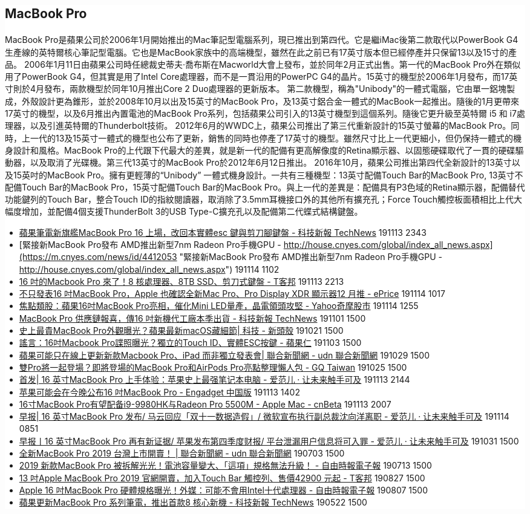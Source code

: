 ## MacBook Pro

MacBook Pro是蘋果公司於2006年1月開始推出的Mac筆記型電腦系列，現已推出到第四代。它是繼iMac後第二款取代以PowerBook G4生產線的英特爾核心筆記型電腦。它也是MacBook家族中的高端機型，雖然在此之前已有17英寸版本但已經停產并只保留13以及15寸的產品。
2006年1月11日由蘋果公司時任總裁史蒂夫·喬布斯在Macworld大會上發布，並於同年2月正式出售。第一代的MacBook Pro外在類似用了PowerBook G4，但其實是用了Intel Core處理器，而不是一貫沿用的PowerPC G4的晶片。15英寸的機型於2006年1月發布，而17英寸則於4月發布，兩款機型於同年10月推出Core 2 Duo處理器的更新版本。
第二款機型，稱為"Unibody"的一體式電腦，它由單一鋁塊製成，外殼設計更為錐形，並於2008年10月以出及15英寸的MacBook Pro，及13英寸鋁合金一體式的MacBook一起推出。隨後的1月更帶來17英寸的機型，以及6月推出內置電池的MacBook Pro系列，包括蘋果公司引入的13英寸機型到這個系列。隨後它更升級至英特爾 i5 和 i7處理器，以及引進英特爾的Thunderbolt技術。
2012年6月的WWDC上，蘋果公司推出了第三代重新設計的15英寸螢幕的MacBook Pro。同時，上一代的13及15英寸一體式的機型也公布了更新，銷售的同時也停產了17英寸的機型。雖然尺寸比上一代更細小，但仍保持一體式的機身設計和風格。MacBook Pro的上代跟下代最大的差異，就是新一代的配備有更高解像度的Retina顯示器、以固態硬碟取代了一貫的硬碟驅動器，以及取消了光碟機。第三代13英寸的MacBook Pro於2012年6月12日推出。
2016年10月，蘋果公司推出第四代全新設計的13英寸以及15英吋的MacBook Pro。擁有更輕薄的“Unibody” 一體式機身設計。一共有三種機型：13英寸配備Touch Bar的MacBook Pro, 13英寸不配備Touch Bar的MacBook Pro，15英寸配備Touch Bar的MacBook Pro。與上一代的差異是：配備具有P3色域的Retina顯示器，配備替代功能鍵列的Touch Bar，整合Touch ID的指紋閱讀器，取消除了3.5mm耳機接口外的其他所有擴充孔；Force Touch觸控板面積相比上代大幅度增加，並配備4個支援ThunderBolt 3的USB Type-C擴充孔以及配備第二代蝶式結構鍵盤。
- [蘋果筆電新旗艦MacBook Pro 16 上場，改回本實體esc 鍵與剪刀腳鍵盤 - 科技新報 TechNews](https://technews.tw/2019/11/13/apple-announce-macbook-pro-16/ "蘋果筆電新旗艦MacBook Pro 16 上場，改回本實體esc 鍵與剪刀腳鍵盤 - 科技新報 TechNews") 191113 2343
- [緊接新MacBook Pro發布 AMD推出新型7nm Radeon Pro手機GPU - http://house.cnyes.com/global/index_all_news.aspx](https://m.cnyes.com/news/id/4412053 "緊接新MacBook Pro發布 AMD推出新型7nm Radeon Pro手機GPU - http://house.cnyes.com/global/index_all_news.aspx") 191114 1102
- [16 吋的Macbook Pro 來了！8 核處理器、8TB SSD、剪刀式鍵盤 - T客邦](https://www.techbang.com/posts/74225-the-16-inch-macbook-pro-is-here-8-core-processor-8tb-ssd-scissor-keyboard "16 吋的Macbook Pro 來了！8 核處理器、8TB SSD、剪刀式鍵盤 - T客邦") 191113 2213
- [不只發表16 吋MacBook Pro，Apple 也確認全新Mac Pro、Pro Display XDR 顯示器12 月推 - ePrice](https://www.eprice.com.tw/tech/talk/1184/5431213/1/ "不只發表16 吋MacBook Pro，Apple 也確認全新Mac Pro、Pro Display XDR 顯示器12 月推 - ePrice") 191114 1017
- [焦點類股：蘋果16吋MacBook Pro亮相，催化Mini LED量產，晶電領頭攻堅 - Yahoo奇摩股市](https://tw.stock.yahoo.com/news/%E7%84%A6%E9%BB%9E%E9%A1%9E%E8%82%A1-%E8%98%8B%E6%9E%9C16%E5%90%8Bmacbook-pro%E4%BA%AE%E7%9B%B8-%E5%82%AC%E5%8C%96mini-led%E9%87%8F%E7%94%A2-045545807.html "焦點類股：蘋果16吋MacBook Pro亮相，催化Mini LED量產，晶電領頭攻堅 - Yahoo奇摩股市") 191114 1255
- [MacBook Pro 供應鏈報喜，傳16 吋新機代工廠本季出貨 - 科技新報 TechNews](https://technews.tw/2019/11/01/macbook-pro-16-inches-shipment-in-q4/ "MacBook Pro 供應鏈報喜，傳16 吋新機代工廠本季出貨 - 科技新報 TechNews") 191101 1500
- [史上最貴MacBook Pro外觀曝光？蘋果最新macOS藏細節| 科技 - 新頭殼](https://newtalk.tw/news/view/2019-10-21/314941 "史上最貴MacBook Pro外觀曝光？蘋果最新macOS藏細節| 科技 - 新頭殼") 191021 1500
- [謠言：16吋Macbook Pro諜照曝光？獨立的Touch ID、實體ESC按鍵 - 蘋果仁](https://applealmond.com/posts/61393 "謠言：16吋Macbook Pro諜照曝光？獨立的Touch ID、實體ESC按鍵 - 蘋果仁") 191103 1500
- [蘋果可能只在線上更新新款Macbook Pro、iPad 而非獨立發表會| 聯合新聞網 - udn 聯合新聞網](https://udn.com/news/story/7087/4131301 "蘋果可能只在線上更新新款Macbook Pro、iPad 而非獨立發表會| 聯合新聞網 - udn 聯合新聞網") 191029 1500
- [雙Pro將一起登場？即將登場的MacBook Pro和AirPods Pro亮點整理懶人包 - GQ Taiwan](https://www.gq.com.tw/gadget/3c/content-41103.html "雙Pro將一起登場？即將登場的MacBook Pro和AirPods Pro亮點整理懶人包 - GQ Taiwan") 191025 1500
- [首发| 16 英寸MacBook Pro 上手体验：苹果史上最强笔记本电脑 - 爱范儿 · 让未来触手可及](https://www.ifanr.com/app/1281014 "首发| 16 英寸MacBook Pro 上手体验：苹果史上最强笔记本电脑 - 爱范儿 · 让未来触手可及") 191113 2144
- [苹果可能会在今晚公布16 吋MacBook Pro - Engadget 中国版](https://cn.engadget.com/2019/11/13/apple-16-inch-macbook-pro-imminent/ "苹果可能会在今晚公布16 吋MacBook Pro - Engadget 中国版") 191113 1402
- [16寸MacBook Pro有望配备i9-9980HK与Radeon Pro 5500M - Apple Mac - cnBeta](https://www.cnbeta.com/articles/tech/910345.htm "16寸MacBook Pro有望配备i9-9980HK与Radeon Pro 5500M - Apple Mac - cnBeta") 191113 2007
- [早报| 16 英寸MacBook Pro 发布/ 马云回应「双十一数据造假」/ 微软宣布执行副总裁沈向洋离职 - 爱范儿 · 让未来触手可及](https://www.ifanr.com/1281139 "早报| 16 英寸MacBook Pro 发布/ 马云回应「双十一数据造假」/ 微软宣布执行副总裁沈向洋离职 - 爱范儿 · 让未来触手可及") 191114 0851
- [早报丨16 英寸MacBook Pro 再有新证据/ 苹果发布第四季度财报/ 平台泄漏用户信息将可入罪 - 爱范儿 · 让未来触手可及](https://www.ifanr.com/1275706 "早报丨16 英寸MacBook Pro 再有新证据/ 苹果发布第四季度财报/ 平台泄漏用户信息将可入罪 - 爱范儿 · 让未来触手可及") 191031 1500
- [全新MacBook Pro 2019 台灣上市開賣！ | 聯合新聞網 - udn 聯合新聞網](https://udn.com/news/story/7087/3907560 "全新MacBook Pro 2019 台灣上市開賣！ | 聯合新聞網 - udn 聯合新聞網") 190703 1500
- [2019 新款MacBook Pro 被拆解光光！電池容量變大、「這項」規格無法升級！ - 自由時報電子報](https://3c.ltn.com.tw/m/news/37372 "2019 新款MacBook Pro 被拆解光光！電池容量變大、「這項」規格無法升級！ - 自由時報電子報") 190713 1500
- [13 吋Apple MacBook Pro 2019 官網開賣，加入Touch Bar 觸控列、售價42900 元起 - T客邦](https://www.techbang.com/posts/72420-133-apple-macbook-pro-2019-for-sale "13 吋Apple MacBook Pro 2019 官網開賣，加入Touch Bar 觸控列、售價42900 元起 - T客邦") 190827 1500
- [Apple 16 吋MacBook Pro 硬體規格曝光！外媒：可能不會用Intel十代處理器 - 自由時報電子報](https://3c.ltn.com.tw/m/news/37629 "Apple 16 吋MacBook Pro 硬體規格曝光！外媒：可能不會用Intel十代處理器 - 自由時報電子報") 190807 1500
- [蘋果更新MacBook Pro 系列筆電，推出首款8 核心新機 - 科技新報 TechNews](https://ccc.technews.tw/2019/05/22/apple-introduces-first-8-core-macbook-pro-the-fastest-mac-notebook-ever/ "蘋果更新MacBook Pro 系列筆電，推出首款8 核心新機 - 科技新報 TechNews") 190522 1500